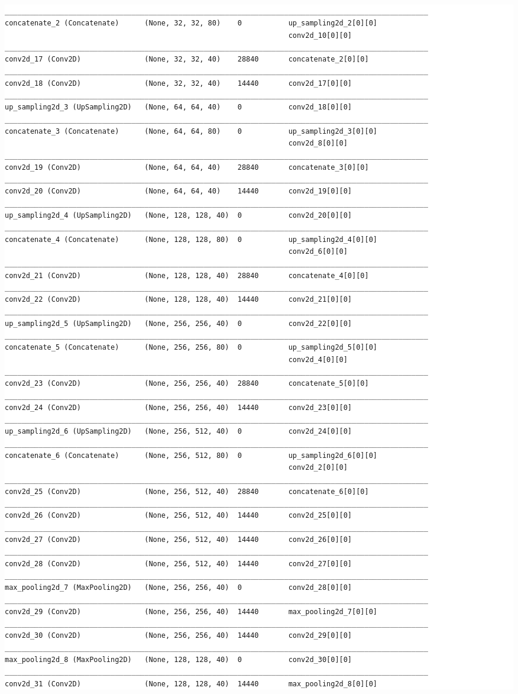     ____________________________________________________________________________________________________
    concatenate_2 (Concatenate)      (None, 32, 32, 80)    0           up_sampling2d_2[0][0]            
                                                                       conv2d_10[0][0]                  
    ____________________________________________________________________________________________________
    conv2d_17 (Conv2D)               (None, 32, 32, 40)    28840       concatenate_2[0][0]              
    ____________________________________________________________________________________________________
    conv2d_18 (Conv2D)               (None, 32, 32, 40)    14440       conv2d_17[0][0]                  
    ____________________________________________________________________________________________________
    up_sampling2d_3 (UpSampling2D)   (None, 64, 64, 40)    0           conv2d_18[0][0]                  
    ____________________________________________________________________________________________________
    concatenate_3 (Concatenate)      (None, 64, 64, 80)    0           up_sampling2d_3[0][0]            
                                                                       conv2d_8[0][0]                   
    ____________________________________________________________________________________________________
    conv2d_19 (Conv2D)               (None, 64, 64, 40)    28840       concatenate_3[0][0]              
    ____________________________________________________________________________________________________
    conv2d_20 (Conv2D)               (None, 64, 64, 40)    14440       conv2d_19[0][0]                  
    ____________________________________________________________________________________________________
    up_sampling2d_4 (UpSampling2D)   (None, 128, 128, 40)  0           conv2d_20[0][0]                  
    ____________________________________________________________________________________________________
    concatenate_4 (Concatenate)      (None, 128, 128, 80)  0           up_sampling2d_4[0][0]            
                                                                       conv2d_6[0][0]                   
    ____________________________________________________________________________________________________
    conv2d_21 (Conv2D)               (None, 128, 128, 40)  28840       concatenate_4[0][0]              
    ____________________________________________________________________________________________________
    conv2d_22 (Conv2D)               (None, 128, 128, 40)  14440       conv2d_21[0][0]                  
    ____________________________________________________________________________________________________
    up_sampling2d_5 (UpSampling2D)   (None, 256, 256, 40)  0           conv2d_22[0][0]                  
    ____________________________________________________________________________________________________
    concatenate_5 (Concatenate)      (None, 256, 256, 80)  0           up_sampling2d_5[0][0]            
                                                                       conv2d_4[0][0]                   
    ____________________________________________________________________________________________________
    conv2d_23 (Conv2D)               (None, 256, 256, 40)  28840       concatenate_5[0][0]              
    ____________________________________________________________________________________________________
    conv2d_24 (Conv2D)               (None, 256, 256, 40)  14440       conv2d_23[0][0]                  
    ____________________________________________________________________________________________________
    up_sampling2d_6 (UpSampling2D)   (None, 256, 512, 40)  0           conv2d_24[0][0]                  
    ____________________________________________________________________________________________________
    concatenate_6 (Concatenate)      (None, 256, 512, 80)  0           up_sampling2d_6[0][0]            
                                                                       conv2d_2[0][0]                   
    ____________________________________________________________________________________________________
    conv2d_25 (Conv2D)               (None, 256, 512, 40)  28840       concatenate_6[0][0]              
    ____________________________________________________________________________________________________
    conv2d_26 (Conv2D)               (None, 256, 512, 40)  14440       conv2d_25[0][0]                  
    ____________________________________________________________________________________________________
    conv2d_27 (Conv2D)               (None, 256, 512, 40)  14440       conv2d_26[0][0]                  
    ____________________________________________________________________________________________________
    conv2d_28 (Conv2D)               (None, 256, 512, 40)  14440       conv2d_27[0][0]                  
    ____________________________________________________________________________________________________
    max_pooling2d_7 (MaxPooling2D)   (None, 256, 256, 40)  0           conv2d_28[0][0]                  
    ____________________________________________________________________________________________________
    conv2d_29 (Conv2D)               (None, 256, 256, 40)  14440       max_pooling2d_7[0][0]            
    ____________________________________________________________________________________________________
    conv2d_30 (Conv2D)               (None, 256, 256, 40)  14440       conv2d_29[0][0]                  
    ____________________________________________________________________________________________________
    max_pooling2d_8 (MaxPooling2D)   (None, 128, 128, 40)  0           conv2d_30[0][0]                  
    ____________________________________________________________________________________________________
    conv2d_31 (Conv2D)               (None, 128, 128, 40)  14440       max_pooling2d_8[0][0]            